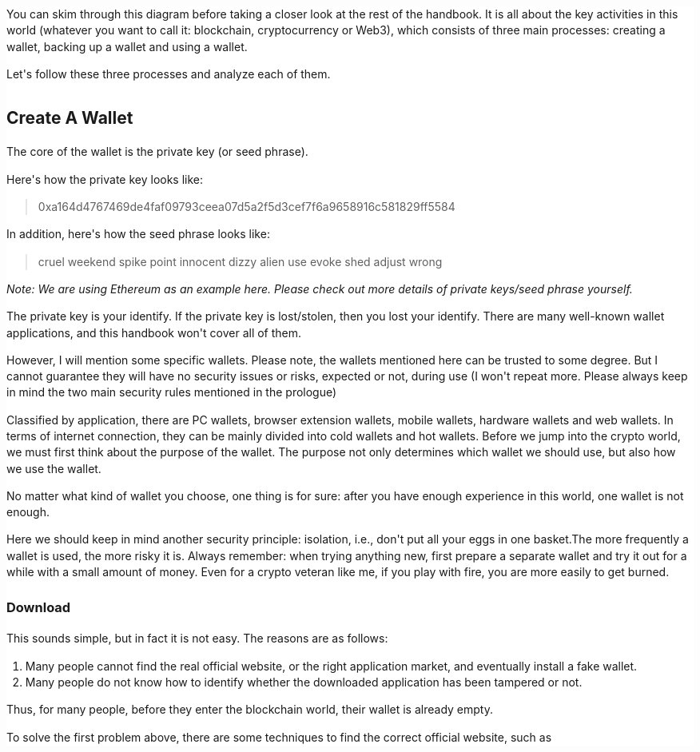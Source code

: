 You can skim through this diagram before taking a closer look at the rest of the handbook. It is all about the key activities in this world (whatever you want to call it: blockchain, cryptocurrency or Web3), which consists of three main processes: creating a wallet, backing up a wallet and using a wallet.

Let's follow these three processes and analyze each of them.

## Create A Wallet

The core of the wallet is the private key (or seed phrase).

Here's how the private key looks like:

>0xa164d4767469de4faf09793ceea07d5a2f5d3cef7f6a9658916c581829ff5584

In addition, here's how the seed phrase looks like:

>cruel weekend spike point innocent dizzy alien use evoke shed adjust wrong

*Note: We are using Ethereum as an example here. Please check out more details of private keys/seed phrase yourself.*

The private key is your identify. If the private key is lost/stolen, then you lost your identify. There are many well-known wallet applications, and this handbook won't cover all of them. 

However, I will mention some specific wallets. Please note, the wallets mentioned here can be trusted to some degree. But I cannot guarantee they will have no security issues or risks, expected or not, during use (I won't repeat more. Please always keep in mind the two main security rules mentioned in the prologue)

Classified by application, there are PC wallets, browser extension wallets, mobile wallets, hardware wallets and web wallets. In terms of internet connection, they can be mainly divided into cold wallets and hot wallets. Before we jump into the crypto world, we must first think about the purpose of the wallet. The purpose not only determines which wallet we should use, but also how we use the wallet.

No matter what kind of wallet you choose, one thing is for sure: after you have enough experience in this world, one wallet is not enough.

Here we should keep in mind another security principle: isolation, i.e., don't put all your eggs in one basket.The more frequently a wallet is used, the more risky it is. Always remember: when trying anything new, first prepare a separate wallet and try it out for a while with a small amount of money. Even for a crypto veteran like me, if you play with fire, you are more easily to get burned.

### Download

This sounds simple, but in fact it is not easy. The reasons are as follows:

1. Many people cannot find the real official website, or the right application market, and eventually install a fake wallet.
2. Many people do not know how to identify whether the downloaded application has been tampered or not.

Thus, for many people, before they enter the blockchain world, their wallet is already empty.

To solve the first problem above, there are some techniques to find the correct official website, such as
